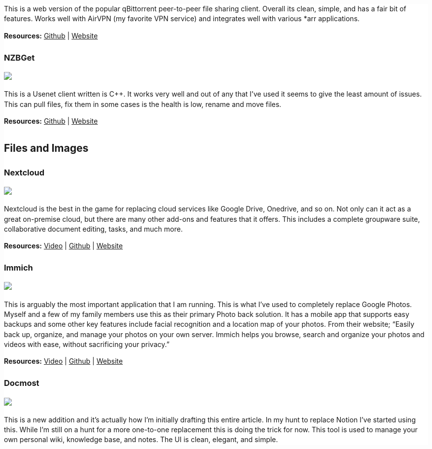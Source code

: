 This is a web version of the popular qBittorrent peer-to-peer file sharing client. Overall its clean, simple, and has a fair bit of features. Works well with AirVPN (my favorite VPN service) and integrates well with various \*arr applications.

**Resources:** [Github](https://github.com/qbittorrent/qBittorrent) | [Website](https://www.qbittorrent.org/)

### NZBGet

![](/images/17_nzbget-newsletter-client.png)

This is a Usenet client written is C++. It works very well and out of any that I’ve used it seems to give the least amount of issues. This can pull files, fix them in some cases is the health is low, rename and move files.

**Resources:** [Github](https://github.com/nzbgetcom/nzbget) | [Website](https://nzbget.com/)


## Files and Images

### Nextcloud

![](/images/18_nextcloud-cloud.png)

Nextcloud is the best in the game for replacing cloud services like Google Drive, Onedrive, and so on. Not only can it act as a great on-premise cloud, but there are many other add-ons and features that it offers. This includes a complete groupware suite, collaborative document editing, tasks, and much more.

**Resources:** [Video](https://www.youtube.com/watch?v=Nh2-LjIymmQ) | [Github](https://github.com/nextcloud) | [Website](https://nextcloud.com/)

### Immich

![](/images/19_immich-photo-backup.png)

This is arguably the most important application that I am running. This is what I’ve used to completely replace Google Photos. Myself and a few of my family members use this as their primary Photo back solution. It has a mobile app that supports easy backups and some other key features include facial recognition and a location map of your photos. From their website; “Easily back up, organize, and manage your photos on your own server. Immich helps you browse, search and organize your photos and videos with ease, without sacrificing your privacy.”

**Resources:** [Video](https://www.youtube.com/watch?v=s1ufPvO0BVE) | [Github](https://github.com/immich-app/immich) | [Website](https://immich.app/)

### Docmost

![](/images/20_docmost-personal-wiki.png)

This is a new addition and it’s actually how I’m initially drafting this entire article. In my hunt to replace Notion I’ve started using this. While I’m still on a hunt for a more one-to-one replacement this is doing the trick for now. This tool is used to manage your own personal wiki, knowledge base, and notes. The UI is clean, elegant, and simple.
